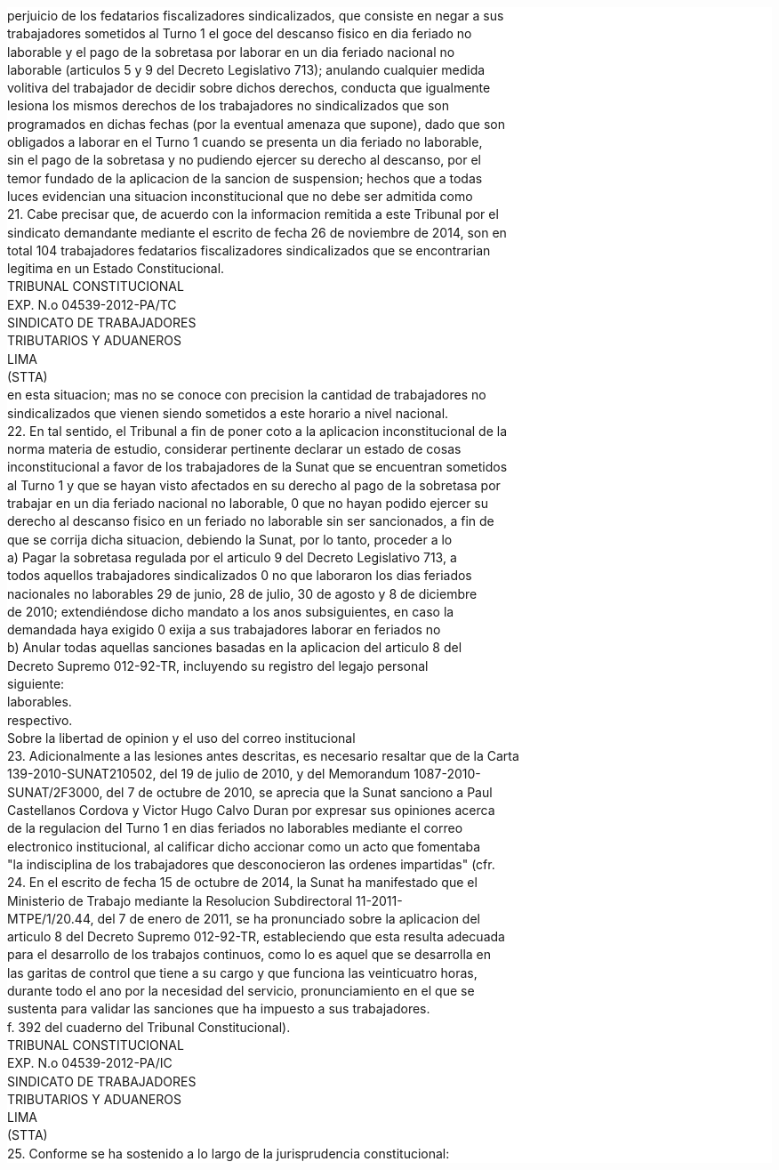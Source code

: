 perjuicio de los fedatarios fiscalizadores sindicalizados, que consiste en negar a sus  
trabajadores sometidos al Turno 1 el goce del descanso fisico en dia feriado no  
laborable y el pago de la sobretasa por laborar en un dia feriado nacional no  
laborable (articulos 5 y 9 del Decreto Legislativo 713); anulando cualquier medida  
volitiva del trabajador de decidir sobre dichos derechos, conducta que igualmente  
lesiona los mismos derechos de los trabajadores no sindicalizados que son  
programados en dichas fechas (por la eventual amenaza que supone), dado que son  
obligados a laborar en el Turno 1 cuando se presenta un dia feriado no laborable,  
sin el pago de la sobretasa y no pudiendo ejercer su derecho al descanso, por el  
temor fundado de la aplicacion de la sancion de suspension; hechos que a todas  
luces evidencian una situacion inconstitucional que no debe ser admitida como  
21. Cabe precisar que, de acuerdo con la informacion remitida a este Tribunal por el  
sindicato demandante mediante el escrito de fecha 26 de noviembre de 2014, son en  
total 104 trabajadores fedatarios fiscalizadores sindicalizados que se encontrarian  
legitima en un Estado Constitucional.  
TRIBUNAL CONSTITUCIONAL  
EXP. N.o 04539-2012-PA/TC  
SINDICATO DE TRABAJADORES  
TRIBUTARIOS Y ADUANEROS  
LIMA  
(STTA)  
en esta situacion; mas no se conoce con precision la cantidad de trabajadores no  
sindicalizados que vienen siendo sometidos a este horario a nivel nacional.  
22. En tal sentido, el Tribunal a fin de poner coto a la aplicacion inconstitucional de la  
norma materia de estudio, considerar pertinente declarar un estado de cosas  
inconstitucional a favor de los trabajadores de la Sunat que se encuentran sometidos  
al Turno 1 y que se hayan visto afectados en su derecho al pago de la sobretasa por  
trabajar en un dia feriado nacional no laborable, 0 que no hayan podido ejercer su  
derecho al descanso fisico en un feriado no laborable sin ser sancionados, a fin de  
que se corrija dicha situacion, debiendo la Sunat, por lo tanto, proceder a lo  
a) Pagar la sobretasa regulada por el articulo 9 del Decreto Legislativo 713, a  
todos aquellos trabajadores sindicalizados 0 no que laboraron los dias feriados  
nacionales no laborables 29 de junio, 28 de julio, 30 de agosto y 8 de diciembre  
de 2010; extendiéndose dicho mandato a los anos subsiguientes, en caso la  
demandada haya exigido 0 exija a sus trabajadores laborar en feriados no  
b) Anular todas aquellas sanciones basadas en la aplicacion del articulo 8 del  
Decreto Supremo 012-92-TR, incluyendo su registro del legajo personal  
siguiente:  
laborables.  
respectivo.  
Sobre la libertad de opinion y el uso del correo institucional  
23. Adicionalmente a las lesiones antes descritas, es necesario resaltar que de la Carta  
139-2010-SUNAT210502, del 19 de julio de 2010, y del Memorandum 1087-2010-  
SUNAT/2F3000, del 7 de octubre de 2010, se aprecia que la Sunat sanciono a Paul  
Castellanos Cordova y Victor Hugo Calvo Duran por expresar sus opiniones acerca  
de la regulacion del Turno 1 en dias feriados no laborables mediante el correo  
electronico institucional, al calificar dicho accionar como un acto que fomentaba  
"la indisciplina de los trabajadores que desconocieron las ordenes impartidas" (cfr.  
24. En el escrito de fecha 15 de octubre de 2014, la Sunat ha manifestado que el  
Ministerio de Trabajo mediante la Resolucion Subdirectoral 11-2011-  
MTPE/1/20.44, del 7 de enero de 2011, se ha pronunciado sobre la aplicacion del  
articulo 8 del Decreto Supremo 012-92-TR, estableciendo que esta resulta adecuada  
para el desarrollo de los trabajos continuos, como lo es aquel que se desarrolla en  
las garitas de control que tiene a su cargo y que funciona las veinticuatro horas,  
durante todo el ano por la necesidad del servicio, pronunciamiento en el que se  
sustenta para validar las sanciones que ha impuesto a sus trabajadores.  
f. 392 del cuaderno del Tribunal Constitucional).  
TRIBUNAL CONSTITUCIONAL  
EXP. N.o 04539-2012-PA/IC  
SINDICATO DE TRABAJADORES  
TRIBUTARIOS Y ADUANEROS  
LIMA  
(STTA)  
25. Conforme se ha sostenido a lo largo de la jurisprudencia constitucional:  